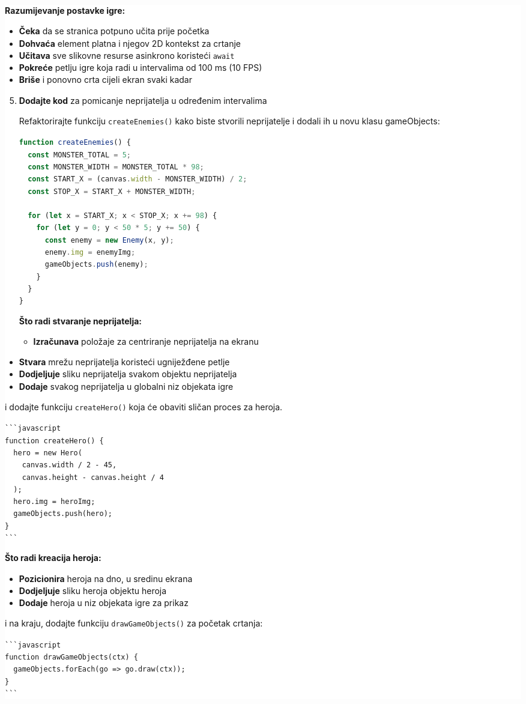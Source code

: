    **Razumijevanje postavke igre:**
   - **Čeka** da se stranica potpuno učita prije početka
   - **Dohvaća** element platna i njegov 2D kontekst za crtanje
   - **Učitava** sve slikovne resurse asinkrono koristeći `await`
   - **Pokreće** petlju igre koja radi u intervalima od 100 ms (10 FPS)
   - **Briše** i ponovno crta cijeli ekran svaki kadar

5. **Dodajte kod** za pomicanje neprijatelja u određenim intervalima

    Refaktorirajte funkciju `createEnemies()` kako biste stvorili neprijatelje i dodali ih u novu klasu gameObjects:

    ```javascript
    function createEnemies() {
      const MONSTER_TOTAL = 5;
      const MONSTER_WIDTH = MONSTER_TOTAL * 98;
      const START_X = (canvas.width - MONSTER_WIDTH) / 2;
      const STOP_X = START_X + MONSTER_WIDTH;
    
      for (let x = START_X; x < STOP_X; x += 98) {
        for (let y = 0; y < 50 * 5; y += 50) {
          const enemy = new Enemy(x, y);
          enemy.img = enemyImg;
          gameObjects.push(enemy);
        }
      }
    }
    ```

    **Što radi stvaranje neprijatelja:**
    - **Izračunava** položaje za centriranje neprijatelja na ekranu
- **Stvara** mrežu neprijatelja koristeći ugniježđene petlje  
- **Dodjeljuje** sliku neprijatelja svakom objektu neprijatelja  
- **Dodaje** svakog neprijatelja u globalni niz objekata igre  

i dodajte funkciju `createHero()` koja će obaviti sličan proces za heroja.  

    ```javascript
    function createHero() {
      hero = new Hero(
        canvas.width / 2 - 45,
        canvas.height - canvas.height / 4
      );
      hero.img = heroImg;
      gameObjects.push(hero);
    }
    ```
  
**Što radi kreacija heroja:**  
- **Pozicionira** heroja na dno, u sredinu ekrana  
- **Dodjeljuje** sliku heroja objektu heroja  
- **Dodaje** heroja u niz objekata igre za prikaz  

i na kraju, dodajte funkciju `drawGameObjects()` za početak crtanja:  

    ```javascript
    function drawGameObjects(ctx) {
      gameObjects.forEach(go => go.draw(ctx));
    }
    ```
  